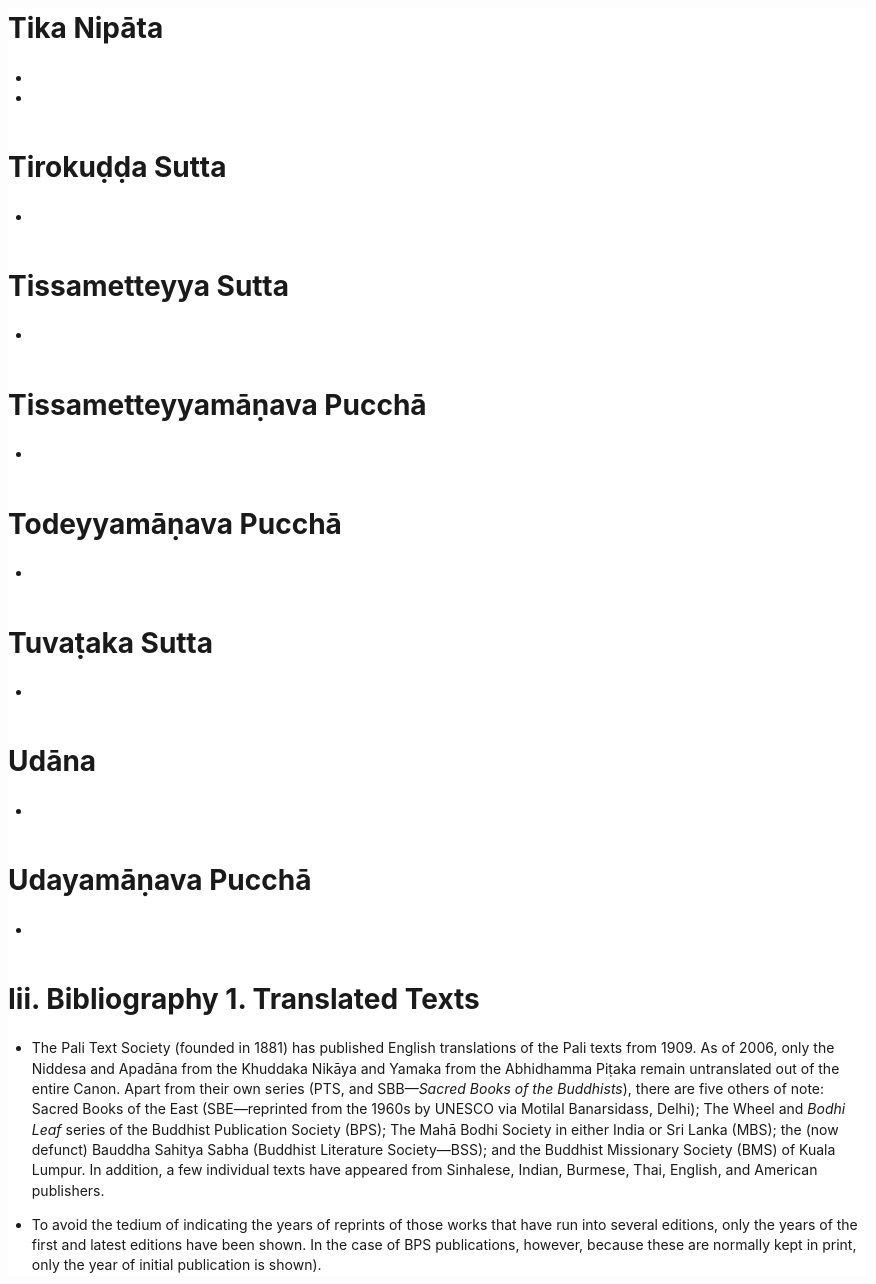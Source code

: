 # Tika Nipāta
*  
*  

# Tirokuḍḍa Sutta
*  

# Tissametteyya Sutta
*  

# Tissametteyyamāṇava Pucchā
*  

# Todeyyamāṇava Pucchā
*  

# Tuvaṭaka Sutta
*  

# Udāna
*  

# Udayamāṇava Pucchā
*

# Iii. Bibliography 1. Translated Texts

* The Pali Text Society (founded in 1881) has published English translations of the Pali texts from 1909. As of 2006, only the Niddesa and Apadāna from the Khuddaka Nikāya and Yamaka from the Abhidhamma Piṭaka remain untranslated out of the entire Canon. Apart from their own series (PTS, and SBB—*Sacred Books of the Buddhists*), there are five others of note: Sacred Books of the East (SBE—reprinted from the 1960s by UNESCO via Motilal Banarsidass, Delhi); The Wheel and *Bodhi Leaf* series of the Buddhist Publication Society (BPS); The Mahā Bodhi Society in either India or Sri Lanka (MBS); the (now defunct) Bauddha Sahitya Sabha (Buddhist Literature Society—BSS); and the Buddhist Missionary Society (BMS) of Kuala Lumpur. In addition, a few individual texts have appeared from Sinhalese, Indian, Burmese, Thai, English, and American publishers.

* To avoid the tedium of indicating the years of reprints of those works that have run into several editions, only the years of the first and latest editions have been shown. In the case of BPS publications, however, because these are normally kept in print, only the year of initial publication is shown).
